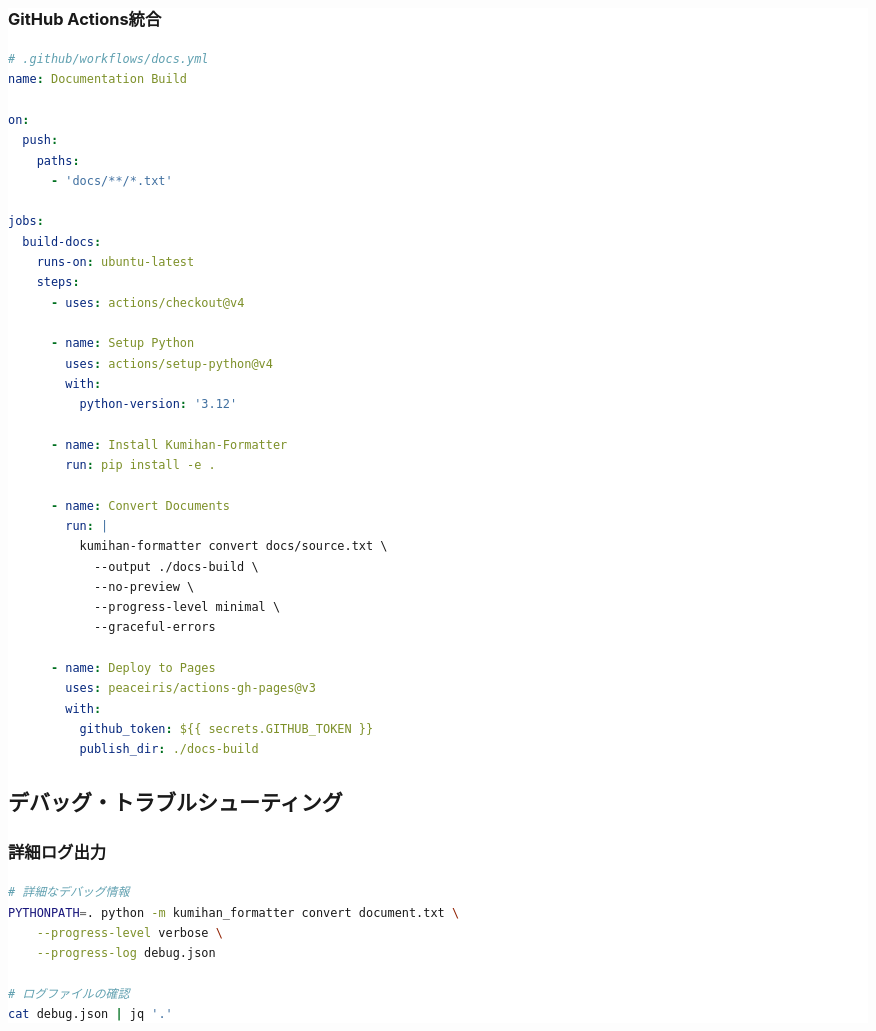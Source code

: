 ### GitHub Actions統合

```yaml
# .github/workflows/docs.yml
name: Documentation Build

on:
  push:
    paths:
      - 'docs/**/*.txt'

jobs:
  build-docs:
    runs-on: ubuntu-latest
    steps:
      - uses: actions/checkout@v4
      
      - name: Setup Python
        uses: actions/setup-python@v4
        with:
          python-version: '3.12'
      
      - name: Install Kumihan-Formatter
        run: pip install -e .
      
      - name: Convert Documents
        run: |
          kumihan-formatter convert docs/source.txt \
            --output ./docs-build \
            --no-preview \
            --progress-level minimal \
            --graceful-errors
      
      - name: Deploy to Pages
        uses: peaceiris/actions-gh-pages@v3
        with:
          github_token: ${{ secrets.GITHUB_TOKEN }}
          publish_dir: ./docs-build
```

## デバッグ・トラブルシューティング

### 詳細ログ出力

```bash
# 詳細なデバッグ情報
PYTHONPATH=. python -m kumihan_formatter convert document.txt \
    --progress-level verbose \
    --progress-log debug.json

# ログファイルの確認
cat debug.json | jq '.'
```
